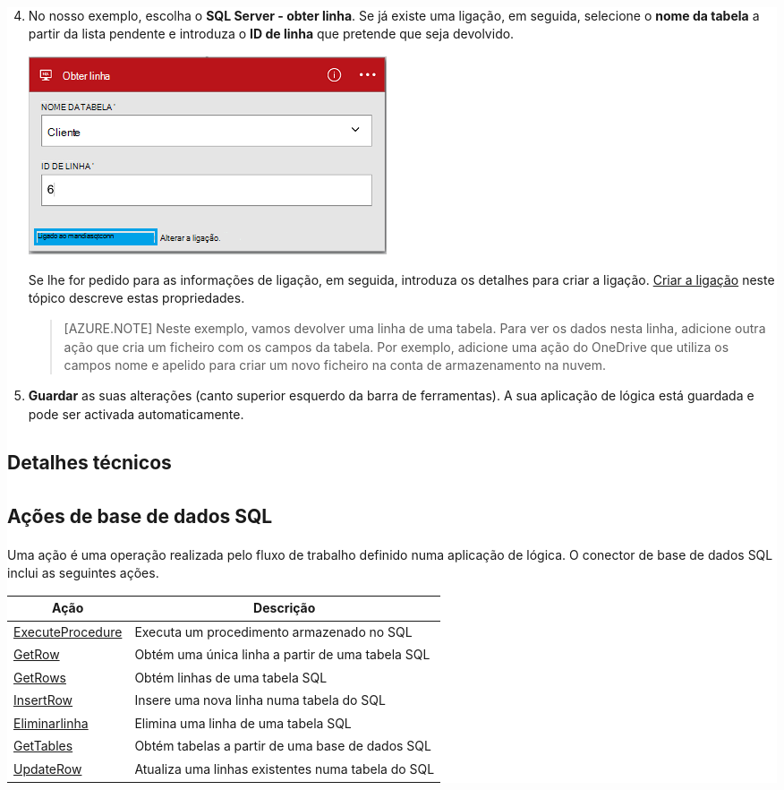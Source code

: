 4. No nosso exemplo, escolha o **SQL Server - obter linha**. Se já existe uma ligação, em seguida, selecione o **nome da tabela** a partir da lista pendente e introduza o **ID de linha** que pretende que seja devolvido.

    ![](./media/connectors-create-api-sqlazure/sample-table.png)

    Se lhe for pedido para as informações de ligação, em seguida, introduza os detalhes para criar a ligação. [Criar a ligação](connectors-create-api-sqlazure.md#create-the-connection) neste tópico descreve estas propriedades. 

    > [AZURE.NOTE] Neste exemplo, vamos devolver uma linha de uma tabela. Para ver os dados nesta linha, adicione outra ação que cria um ficheiro com os campos da tabela. Por exemplo, adicione uma ação do OneDrive que utiliza os campos nome e apelido para criar um novo ficheiro na conta de armazenamento na nuvem. 

5. **Guardar** as suas alterações (canto superior esquerdo da barra de ferramentas). A sua aplicação de lógica está guardada e pode ser activada automaticamente.


## <a name="technical-details"></a>Detalhes técnicos

## <a name="sql-database-actions"></a>Ações de base de dados SQL
Uma ação é uma operação realizada pelo fluxo de trabalho definido numa aplicação de lógica. O conector de base de dados SQL inclui as seguintes ações. 

|Ação|Descrição|
|--- | ---|
|[ExecuteProcedure](connectors-create-api-sqlazure.md#execute-stored-procedure)|Executa um procedimento armazenado no SQL|
|[GetRow](connectors-create-api-sqlazure.md#get-row)|Obtém uma única linha a partir de uma tabela SQL|
|[GetRows](connectors-create-api-sqlazure.md#get-rows)|Obtém linhas de uma tabela SQL|
|[InsertRow](connectors-create-api-sqlazure.md#insert-row)|Insere uma nova linha numa tabela do SQL|
|[Eliminarlinha](connectors-create-api-sqlazure.md#delete-row)|Elimina uma linha de uma tabela SQL|
|[GetTables](connectors-create-api-sqlazure.md#get-tables)|Obtém tabelas a partir de uma base de dados SQL|
|[UpdateRow](connectors-create-api-sqlazure.md#update-row)|Atualiza uma linhas existentes numa tabela do SQL|
